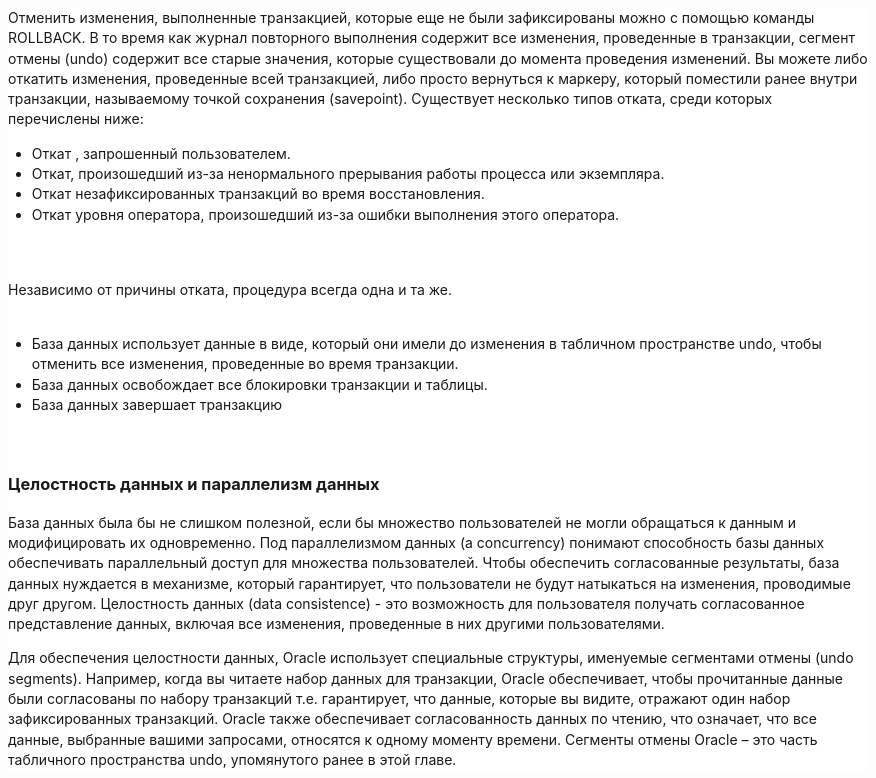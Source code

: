 
Отменить изменения, выполненные транзакцией, которые еще не были зафиксированы можно с помощью команды ROLLBACK. В то время как журнал повторного выполнения содержит все изменения, проведенные в транзакции, сегмент отмены (undo) содержит все старые значения, которые существовали до момента проведения изменений. Вы можете либо откатить изменения, проведенные всей транзакцией, либо просто вернуться к маркеру, который поместили ранее внутри транзакции, называемому точкой сохранения (savepoint). Существует несколько типов отката, среди которых перечислены ниже:


<ul>
<li>
Откат , запрошенный пользователем.
</li>
<li>
Откат, произошедший из-за ненормального прерывания работы процесса или экземпляра.
</li>
<li>
Откат незафиксированных транзакций во время восстановления.
</li>
<li>
Откат уровня оператора, произошедший из-за ошибки выполнения этого оператора.
</li>
</ul>
<br/><br/>
Независимо от причины отката, процедура всегда одна и та же.
<br/><br/>
<ul>
<li>
База данных использует данные в виде, который они имели до изменения в табличном пространстве undo, чтобы отменить все изменения, проведенные во время транзакции.
</li>
<li>
База данных освобождает все блокировки транзакции и таблицы.
</li>
<li>
База данных завершает транзакцию
</li>
</ul>

<br/>
<h3> Целостность данных и параллелизм данных</h3>


База данных была бы не слишком полезной, если бы множество пользователей не могли обращаться к данным и модифицировать их  одновременно. Под параллелизмом данных (a concurrency) понимают способность базы данных обеспечивать параллельный доступ для множества пользователей. Чтобы обеспечить согласованные результаты, база данных нуждается в механизме, который гарантирует, что пользователи не будут натыкаться на изменения, проводимые друг другом.  Целостность данных (data consistence) -  это возможность для пользователя получать согласованное представление данных, включая все изменения, проведенные в них другими пользователями.



Для обеспечения целостности данных, Oracle использует специальные структуры, именуемые сегментами отмены (undo segments). Например, когда вы читаете набор данных для транзакции, Oracle обеспечивает, чтобы прочитанные данные были согласованы по набору транзакций т.е. гарантирует, что данные, которые вы видите, отражают один набор зафиксированных транзакций. Oracle также обеспечивает согласованность данных по чтению, что означает, что все данные, выбранные вашими запросами, относятся к одному моменту времени. Сегменты отмены Oracle – это часть табличного пространства undo, упомянутого ранее в этой главе.
